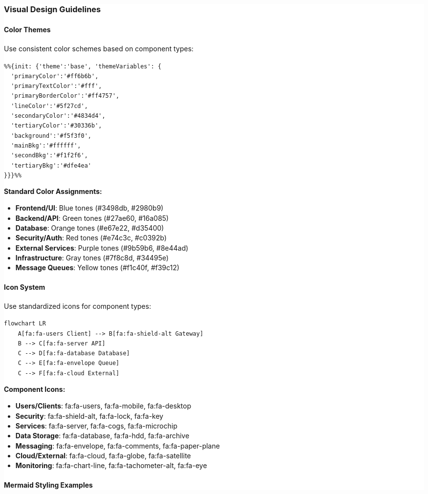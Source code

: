 ### Visual Design Guidelines

#### Color Themes

Use consistent color schemes based on component types:

```mermaid
%%{init: {'theme':'base', 'themeVariables': {
  'primaryColor':'#ff6b6b',
  'primaryTextColor':'#fff',
  'primaryBorderColor':'#ff4757',
  'lineColor':'#5f27cd',
  'secondaryColor':'#4834d4',
  'tertiaryColor':'#30336b',
  'background':'#f5f3f0',
  'mainBkg':'#ffffff',
  'secondBkg':'#f1f2f6',
  'tertiaryBkg':'#dfe4ea'
}}}%%
```

**Standard Color Assignments:**

- **Frontend/UI**: Blue tones (#3498db, #2980b9)
- **Backend/API**: Green tones (#27ae60, #16a085)
- **Database**: Orange tones (#e67e22, #d35400)
- **Security/Auth**: Red tones (#e74c3c, #c0392b)
- **External Services**: Purple tones (#9b59b6, #8e44ad)
- **Infrastructure**: Gray tones (#7f8c8d, #34495e)
- **Message Queues**: Yellow tones (#f1c40f, #f39c12)

#### Icon System

Use standardized icons for component types:

```mermaid
flowchart LR
    A[fa:fa-users Client] --> B[fa:fa-shield-alt Gateway]
    B --> C[fa:fa-server API]
    C --> D[fa:fa-database Database]
    C --> E[fa:fa-envelope Queue]
    C --> F[fa:fa-cloud External]
```

**Component Icons:**

- **Users/Clients**: fa:fa-users, fa:fa-mobile, fa:fa-desktop
- **Security**: fa:fa-shield-alt, fa:fa-lock, fa:fa-key
- **Services**: fa:fa-server, fa:fa-cogs, fa:fa-microchip
- **Data Storage**: fa:fa-database, fa:fa-hdd, fa:fa-archive
- **Messaging**: fa:fa-envelope, fa:fa-comments, fa:fa-paper-plane
- **Cloud/External**: fa:fa-cloud, fa:fa-globe, fa:fa-satellite
- **Monitoring**: fa:fa-chart-line, fa:fa-tachometer-alt, fa:fa-eye

#### Mermaid Styling Examples
